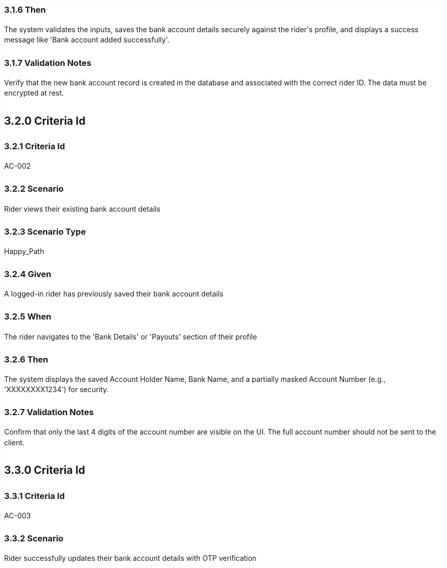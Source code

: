 ### 3.1.6 Then

The system validates the inputs, saves the bank account details securely against the rider's profile, and displays a success message like 'Bank account added successfully'.

### 3.1.7 Validation Notes

Verify that the new bank account record is created in the database and associated with the correct rider ID. The data must be encrypted at rest.

## 3.2.0 Criteria Id

### 3.2.1 Criteria Id

AC-002

### 3.2.2 Scenario

Rider views their existing bank account details

### 3.2.3 Scenario Type

Happy_Path

### 3.2.4 Given

A logged-in rider has previously saved their bank account details

### 3.2.5 When

The rider navigates to the 'Bank Details' or 'Payouts' section of their profile

### 3.2.6 Then

The system displays the saved Account Holder Name, Bank Name, and a partially masked Account Number (e.g., 'XXXXXXXX1234') for security.

### 3.2.7 Validation Notes

Confirm that only the last 4 digits of the account number are visible on the UI. The full account number should not be sent to the client.

## 3.3.0 Criteria Id

### 3.3.1 Criteria Id

AC-003

### 3.3.2 Scenario

Rider successfully updates their bank account details with OTP verification
